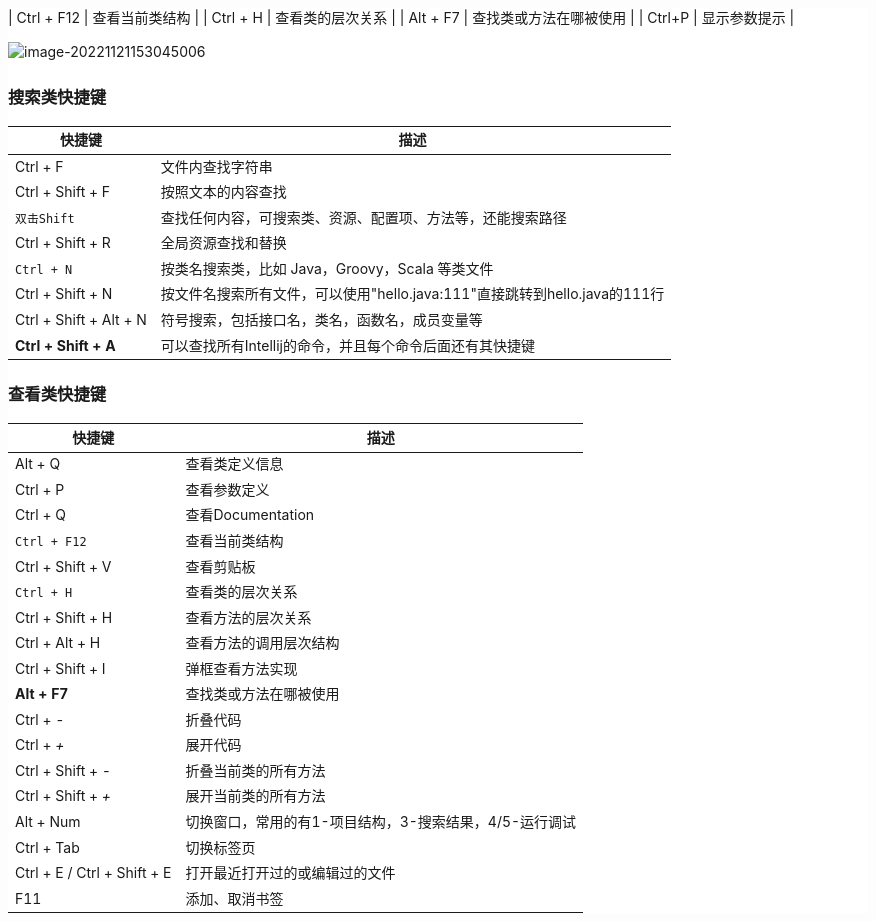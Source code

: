 | Ctrl + F12 | 查看当前类结构 |
| Ctrl + H | 查看类的层次关系 |
| Alt + F7 | 查找类或方法在哪被使用 |
| Ctrl+P | 显示参数提示 |

![image-20221121153045006](https://shs3.b.qianxin.com/attack_forum/2023/01/attach-a72b1cf65f89e02a91960d5128d92065a46f2dbd.png)

### 搜索类快捷键

| 快捷键 | 描述 |
|---|---|
| Ctrl + F | 文件内查找字符串 |
| Ctrl + Shift + F | 按照文本的内容查找 |
| `双击Shift` | 查找任何内容，可搜索类、资源、配置项、方法等，还能搜索路径 |
| Ctrl + Shift + R | 全局资源查找和替换 |
| `Ctrl + N` | 按类名搜索类，比如 Java，Groovy，Scala 等类文件 |
| Ctrl + Shift + N | 按文件名搜索所有文件，可以使用"hello.java:111"直接跳转到hello.java的111行 |
| Ctrl + Shift + Alt + N | 符号搜索，包括接口名，类名，函数名，成员变量等 |
| **Ctrl + Shift + A** | 可以查找所有Intellij的命令，并且每个命令后面还有其快捷键 |

### 查看类快捷键

| 快捷键 | 描述 |
|---|---|
| Alt + Q | 查看类定义信息 |
| Ctrl + P | 查看参数定义 |
| Ctrl + Q | 查看Documentation |
| `Ctrl + F12` | 查看当前类结构 |
| Ctrl + Shift + V | 查看剪贴板 |
| `Ctrl + H` | 查看类的层次关系 |
| Ctrl + Shift + H | 查看方法的层次关系 |
| Ctrl + Alt + H | 查看方法的调用层次结构 |
| Ctrl + Shift + I | 弹框查看方法实现 |
| **Alt + F7** | 查找类或方法在哪被使用 |
| Ctrl + *-* | 折叠代码 |
| Ctrl + *+* | 展开代码 |
| Ctrl + Shift + *-* | 折叠当前类的所有方法 |
| Ctrl + Shift + *+* | 展开当前类的所有方法 |
| Alt + Num | 切换窗口，常用的有1-项目结构，3-搜索结果，4/5-运行调试 |
| Ctrl + Tab | 切换标签页 |
| Ctrl + E / Ctrl + Shift + E | 打开最近打开过的或编辑过的文件 |
| F11 | 添加、取消书签 |